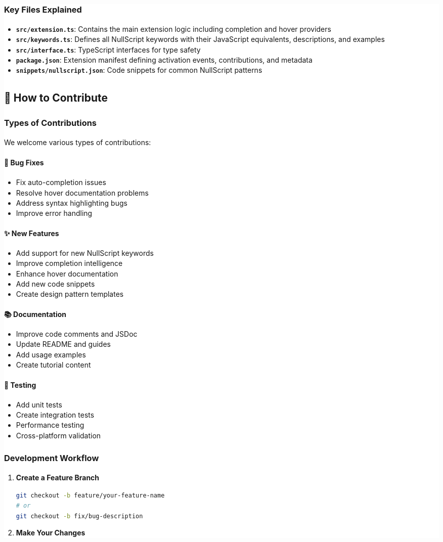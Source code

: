 
### Key Files Explained

- **`src/extension.ts`**: Contains the main extension logic including completion and hover providers
- **`src/keywords.ts`**: Defines all NullScript keywords with their JavaScript equivalents, descriptions, and examples
- **`src/interface.ts`**: TypeScript interfaces for type safety
- **`package.json`**: Extension manifest defining activation events, contributions, and metadata
- **`snippets/nullscript.json`**: Code snippets for common NullScript patterns

## 🤝 How to Contribute

### Types of Contributions

We welcome various types of contributions:

#### 🐛 Bug Fixes
- Fix auto-completion issues
- Resolve hover documentation problems
- Address syntax highlighting bugs
- Improve error handling

#### ✨ New Features
- Add support for new NullScript keywords
- Improve completion intelligence
- Enhance hover documentation
- Add new code snippets
- Create design pattern templates

#### 📚 Documentation
- Improve code comments and JSDoc
- Update README and guides
- Add usage examples
- Create tutorial content

#### 🧪 Testing
- Add unit tests
- Create integration tests
- Performance testing
- Cross-platform validation

### Development Workflow

1. **Create a Feature Branch**

   ```bash
   git checkout -b feature/your-feature-name
   # or
   git checkout -b fix/bug-description
   ```

2. **Make Your Changes**
